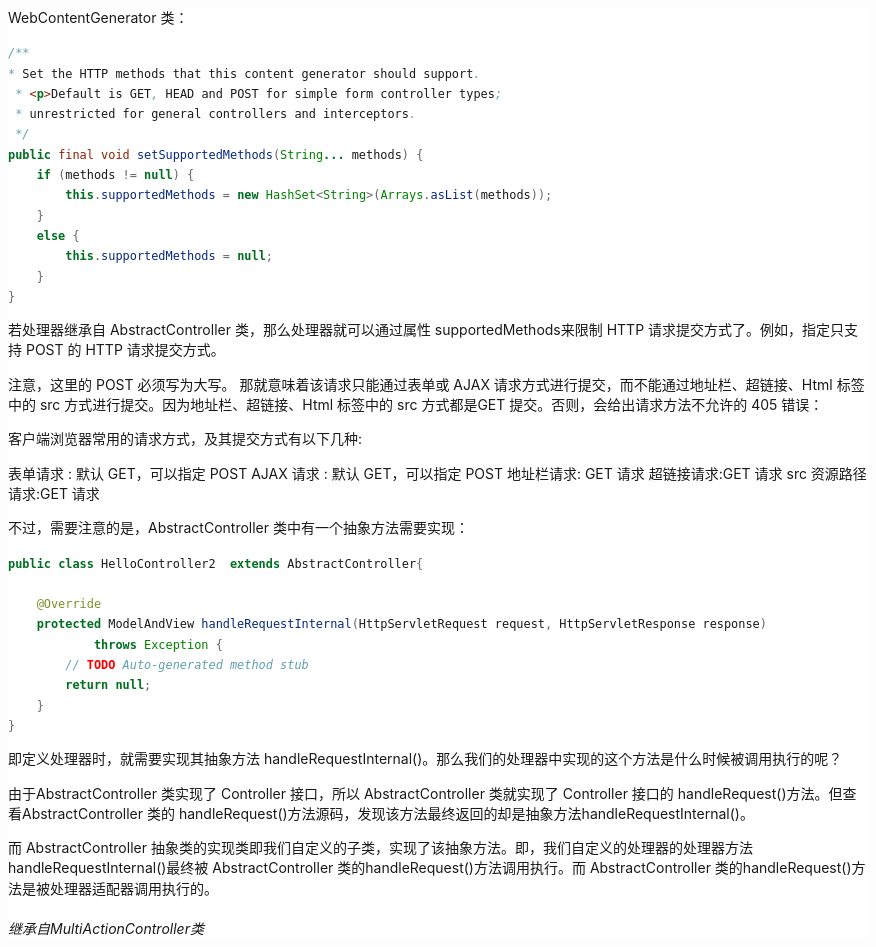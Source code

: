 WebContentGenerator 类：

```java
/**
* Set the HTTP methods that this content generator should support.
 * <p>Default is GET, HEAD and POST for simple form controller types;
 * unrestricted for general controllers and interceptors.
 */
public final void setSupportedMethods(String... methods) {
	if (methods != null) {
		this.supportedMethods = new HashSet<String>(Arrays.asList(methods));
	}
	else {
		this.supportedMethods = null;
	}
}
```

若处理器继承自 AbstractController 类，那么处理器就可以通过属性 supportedMethods来限制 HTTP 请求提交方式了。例如，指定只支持 POST 的 HTTP 请求提交方式。

注意，这里的 POST 必须写为大写。
那就意味着该请求只能通过表单或 AJAX 请求方式进行提交，而不能通过地址栏、超链接、Html 标签中的 src 方式进行提交。因为地址栏、超链接、Html 标签中的 src 方式都是GET 提交。否则，会给出请求方法不允许的 405 错误：

客户端浏览器常用的请求方式，及其提交方式有以下几种:

表单请求 : 默认 GET，可以指定 POST
AJAX 请求 : 默认 GET，可以指定 POST
地址栏请求: GET 请求
超链接请求:GET 请求
src 资源路径请求:GET 请求

不过，需要注意的是，AbstractController 类中有一个抽象方法需要实现：

```java
public class HelloController2  extends AbstractController{
	
	@Override
	protected ModelAndView handleRequestInternal(HttpServletRequest request, HttpServletResponse response)
			throws Exception {
		// TODO Auto-generated method stub
		return null;
	}
}
```

即定义处理器时，就需要实现其抽象方法 handleRequestInternal()。那么我们的处理器中实现的这个方法是什么时候被调用执行的呢？

由于AbstractController 类实现了 Controller 接口，所以 AbstractController 类就实现了 Controller 接口的 handleRequest()方法。但查看AbstractController 类的 handleRequest()方法源码，发现该方法最终返回的却是抽象方法handleRequestInternal()。

而 AbstractController 抽象类的实现类即我们自定义的子类，实现了该抽象方法。即，我们自定义的处理器的处理器方法 handleRequestInternal()最终被 AbstractController 类的handleRequest()方法调用执行。而 AbstractController 类的handleRequest()方法是被处理器适配器调用执行的。

###### 继承自MultiActionController类
